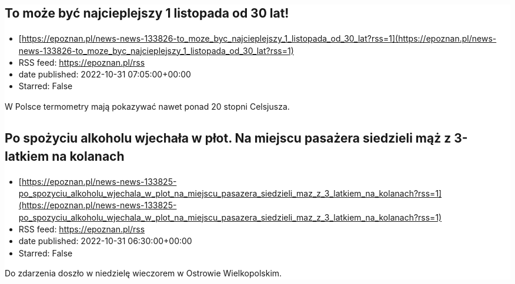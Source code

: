 ## To może być najcieplejszy 1 listopada od 30 lat!
 - [https://epoznan.pl/news-news-133826-to_moze_byc_najcieplejszy_1_listopada_od_30_lat?rss=1](https://epoznan.pl/news-news-133826-to_moze_byc_najcieplejszy_1_listopada_od_30_lat?rss=1)
 - RSS feed: https://epoznan.pl/rss
 - date published: 2022-10-31 07:05:00+00:00
 - Starred: False

W Polsce termometry mają pokazywać nawet ponad 20 stopni Celsjusza.

## Po spożyciu alkoholu wjechała w płot. Na miejscu pasażera siedzieli mąż z 3-latkiem na kolanach
 - [https://epoznan.pl/news-news-133825-po_spozyciu_alkoholu_wjechala_w_plot_na_miejscu_pasazera_siedzieli_maz_z_3_latkiem_na_kolanach?rss=1](https://epoznan.pl/news-news-133825-po_spozyciu_alkoholu_wjechala_w_plot_na_miejscu_pasazera_siedzieli_maz_z_3_latkiem_na_kolanach?rss=1)
 - RSS feed: https://epoznan.pl/rss
 - date published: 2022-10-31 06:30:00+00:00
 - Starred: False

Do zdarzenia doszło w niedzielę wieczorem w Ostrowie Wielkopolskim.
